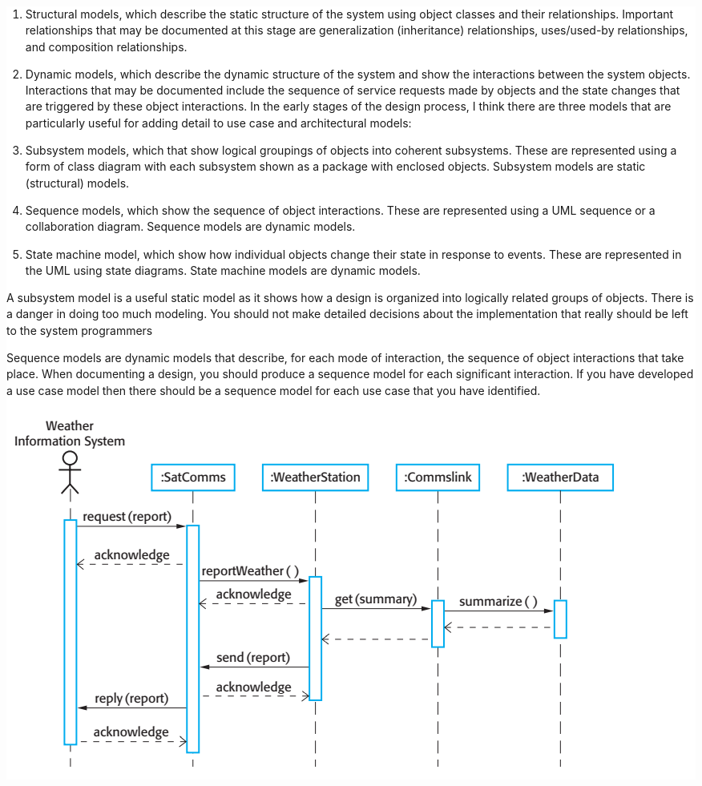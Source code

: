 1. Structural models, which describe the static structure of the system using object
classes and their relationships. Important relationships that may be documented
at this stage are generalization (inheritance) relationships, uses/used-by relationships, and composition relationships.
2. Dynamic models, which describe the dynamic structure of the system and show
the interactions between the system objects. Interactions that may be documented include the sequence of service requests made by objects and the state
changes that are triggered by these object interactions.
In the early stages of the design process, I think there are three models that are
particularly useful for adding detail to use case and architectural models:

1. Subsystem models, which that show logical groupings of objects into coherent
subsystems. These are represented using a form of class diagram with each subsystem shown as a package with enclosed objects. Subsystem models are static
(structural) models.
2. Sequence models, which show the sequence of object interactions. These are
represented using a UML sequence or a collaboration diagram. Sequence
models are dynamic models.
3. State machine model, which show how individual objects change their state in
response to events. These are represented in the UML using state diagrams.
State machine models are dynamic models.

A subsystem model is a useful static model as it shows how a design is organized into
logically related groups of objects.  There is
a danger in doing too much modeling. You should not make detailed decisions about the
implementation that really should be left to the system programmers

Sequence models are dynamic models that describe, for each mode of interaction,
the sequence of object interactions that take place. When documenting a design, you
should produce a sequence model for each significant interaction. If you have developed a use case model then there should be a sequence model for each use case that
you have identified.

![Figure 7.7 Sequence diagram describing data collection](77.png)
